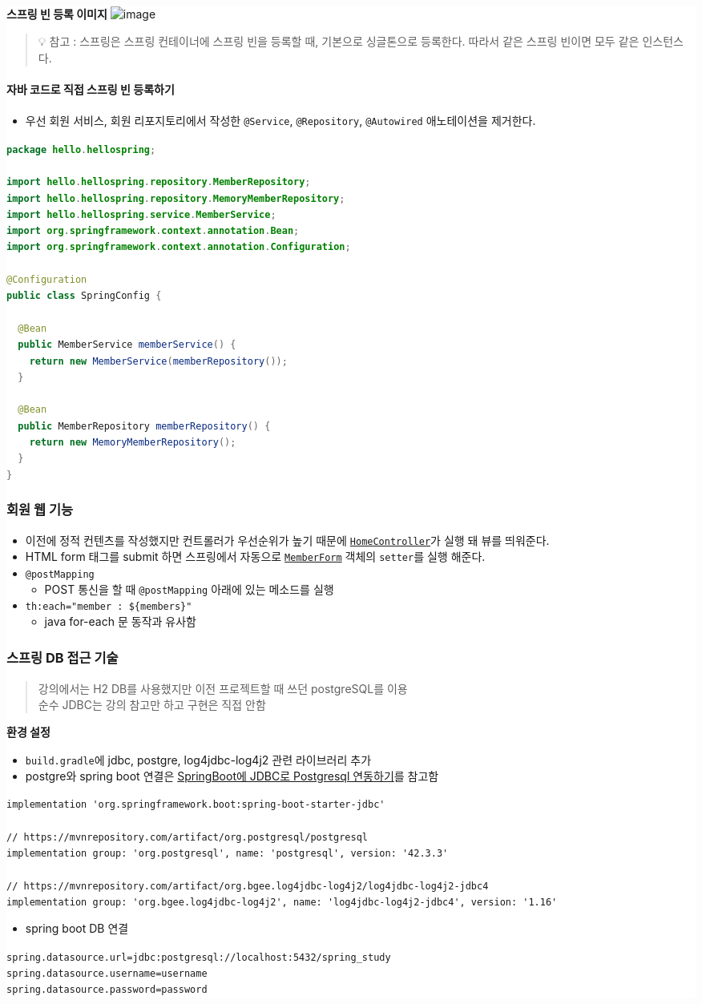 **스프링 빈 등록 이미지**
![image](https://user-images.githubusercontent.com/45463495/155277133-0375fc9e-2182-471d-b556-079a698728e6.png)

> 💡 참고 : 스프링은 스프링 컨테이너에 스프링 빈을 등록할 때, 기본으로 싱글톤으로 등록한다. 따라서 같은 스프링 빈이면 모두 같은 인스턴스다.

#### 자바 코드로 직접 스프링 빈 등록하기
- 우선 회원 서비스, 회원 리포지토리에서 작성한 `@Service`, `@Repository`, `@Autowired` 애노테이션을 제거한다.

```java
package hello.hellospring;

import hello.hellospring.repository.MemberRepository;
import hello.hellospring.repository.MemoryMemberRepository;
import hello.hellospring.service.MemberService;
import org.springframework.context.annotation.Bean;
import org.springframework.context.annotation.Configuration;

@Configuration
public class SpringConfig {

  @Bean
  public MemberService memberService() {
    return new MemberService(memberRepository());
  }

  @Bean
  public MemberRepository memberRepository() {
    return new MemoryMemberRepository();
  }
}
```

### 회원 웹 기능
- 이전에 정적 컨텐츠를 작성했지만 컨트롤러가 우선순위가 높기 때문에 [`HomeController`](src/main/java/hello/hellospring/controller/HomeController.java)가 실행 돼 뷰를 띄워준다.
- HTML form 태그를 submit 하면 스프링에서 자동으로 [`MemberForm`](src/main/java/hello/hellospring/controller/MemberForm.java) 객체의 `setter`를 실행 해준다.
- `@postMapping`
  - POST 통신을 할 때 `@postMapping` 아래에 있는 메소드를 실행
- `th:each="member : ${members}"`
  - java for-each 문 동작과 유사함
  
### 스프링 DB 접근 기술
> 강의에서는 H2 DB를 사용했지만 이전 프로젝트할 때 쓰던 postgreSQL를 이용   
> 순수 JDBC는 강의 참고만 하고 구현은 직접 안함   

**환경 설정**
- `build.gradle`에 jdbc, postgre, log4jdbc-log4j2 관련 라이브러리 추가
- postgre와 spring boot 연결은 [SpringBoot에 JDBC로 Postgresql 연동하기](https://velog.io/@jwpark06/SpringBoot%EC%97%90-JDBC%EB%A1%9C-Postgresql-%EC%97%B0%EB%8F%99%ED%95%98%EA%B8%B0)를 참고함
```
implementation 'org.springframework.boot:spring-boot-starter-jdbc'

// https://mvnrepository.com/artifact/org.postgresql/postgresql
implementation group: 'org.postgresql', name: 'postgresql', version: '42.3.3'

// https://mvnrepository.com/artifact/org.bgee.log4jdbc-log4j2/log4jdbc-log4j2-jdbc4
implementation group: 'org.bgee.log4jdbc-log4j2', name: 'log4jdbc-log4j2-jdbc4', version: '1.16'
```
- spring boot DB 연결
```
spring.datasource.url=jdbc:postgresql://localhost:5432/spring_study
spring.datasource.username=username
spring.datasource.password=password
```